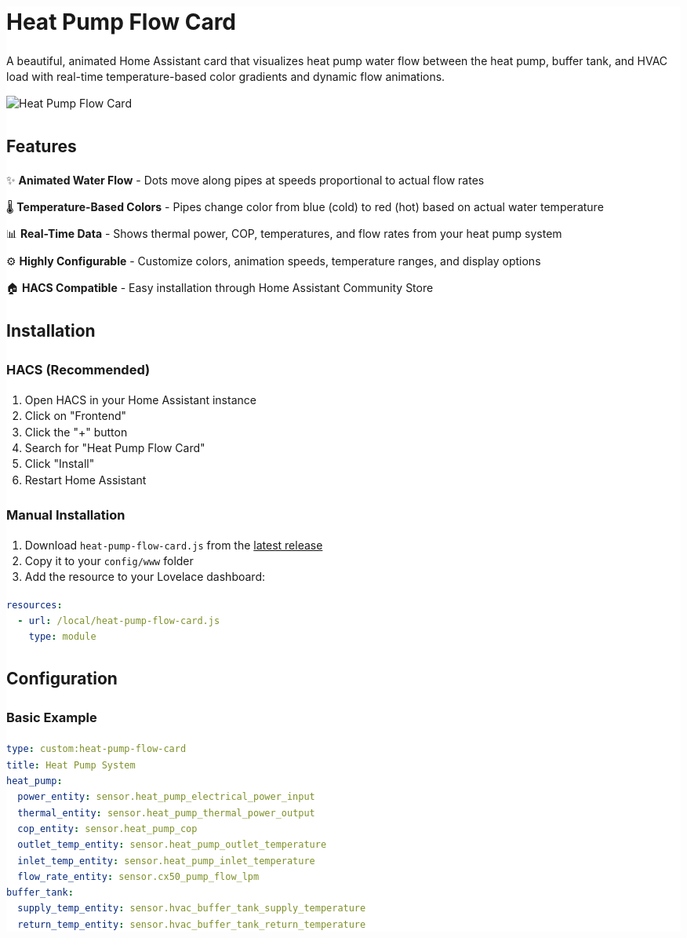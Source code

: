 # Heat Pump Flow Card

A beautiful, animated Home Assistant card that visualizes heat pump water flow between the heat pump, buffer tank, and HVAC load with real-time temperature-based color gradients and dynamic flow animations.

![Heat Pump Flow Card](screenshot.png)

## Features

✨ **Animated Water Flow** - Dots move along pipes at speeds proportional to actual flow rates

🌡️ **Temperature-Based Colors** - Pipes change color from blue (cold) to red (hot) based on actual water temperature

📊 **Real-Time Data** - Shows thermal power, COP, temperatures, and flow rates from your heat pump system

⚙️ **Highly Configurable** - Customize colors, animation speeds, temperature ranges, and display options

🏠 **HACS Compatible** - Easy installation through Home Assistant Community Store

## Installation

### HACS (Recommended)

1. Open HACS in your Home Assistant instance
2. Click on "Frontend"
3. Click the "+" button
4. Search for "Heat Pump Flow Card"
5. Click "Install"
6. Restart Home Assistant

### Manual Installation

1. Download `heat-pump-flow-card.js` from the [latest release](https://github.com/YOUR_USERNAME/heat-pump-flow-card/releases)
2. Copy it to your `config/www` folder
3. Add the resource to your Lovelace dashboard:

```yaml
resources:
  - url: /local/heat-pump-flow-card.js
    type: module
```

## Configuration

### Basic Example

```yaml
type: custom:heat-pump-flow-card
title: Heat Pump System
heat_pump:
  power_entity: sensor.heat_pump_electrical_power_input
  thermal_entity: sensor.heat_pump_thermal_power_output
  cop_entity: sensor.heat_pump_cop
  outlet_temp_entity: sensor.heat_pump_outlet_temperature
  inlet_temp_entity: sensor.heat_pump_inlet_temperature
  flow_rate_entity: sensor.cx50_pump_flow_lpm
buffer_tank:
  supply_temp_entity: sensor.hvac_buffer_tank_supply_temperature
  return_temp_entity: sensor.hvac_buffer_tank_return_temperature
```